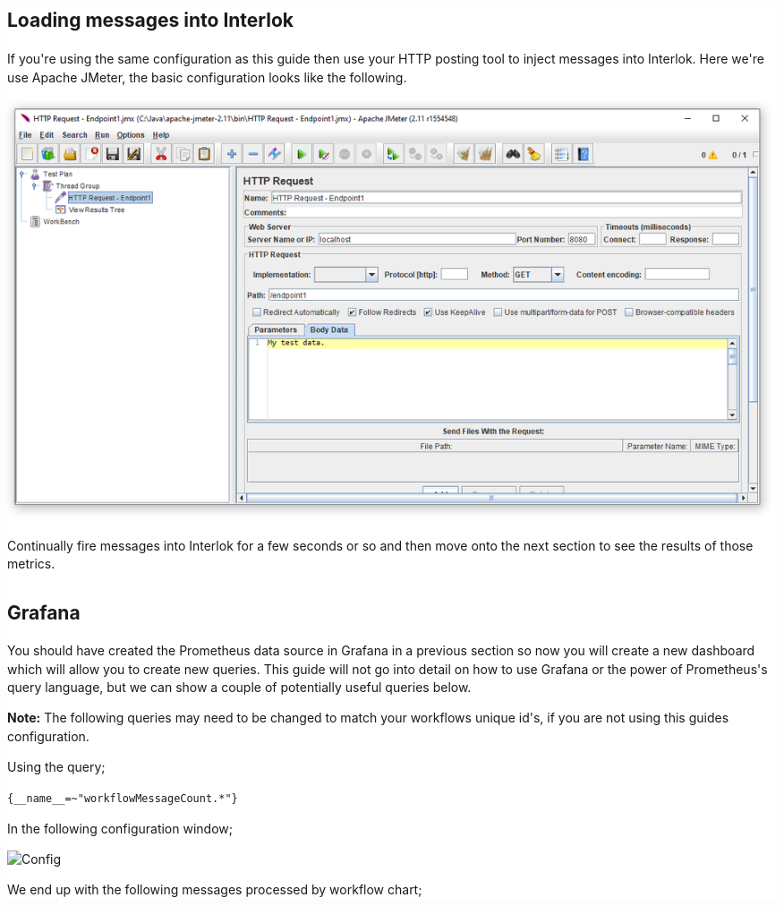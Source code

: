 ## Loading messages into Interlok

If you're using the same configuration as this guide then use your HTTP posting tool to inject messages into Interlok.  Here we're use Apache JMeter, the basic configuration looks like the following.

![JMeter](./images/prometheus/jmeter.PNG)

Continually fire messages into Interlok for a few seconds or so and then move onto the next section to see the results of those metrics.

## Grafana

You should have created the Prometheus data source in Grafana in a previous section so now you will create a new dashboard which will allow you to create new queries.  This guide will not go into detail on how to use Grafana or the power of Prometheus's query language, but we can show a couple of potentially useful queries below.

__Note:__ The following queries may need to be changed to match your workflows unique id's, if you are not using this guides configuration.

Using the query;
```
{__name__=~"workflowMessageCount.*"}
```
In the following configuration window;

![Config](./images/prometheus/grafanaConfig.PNG)

We end up with the following messages processed by workflow chart;
